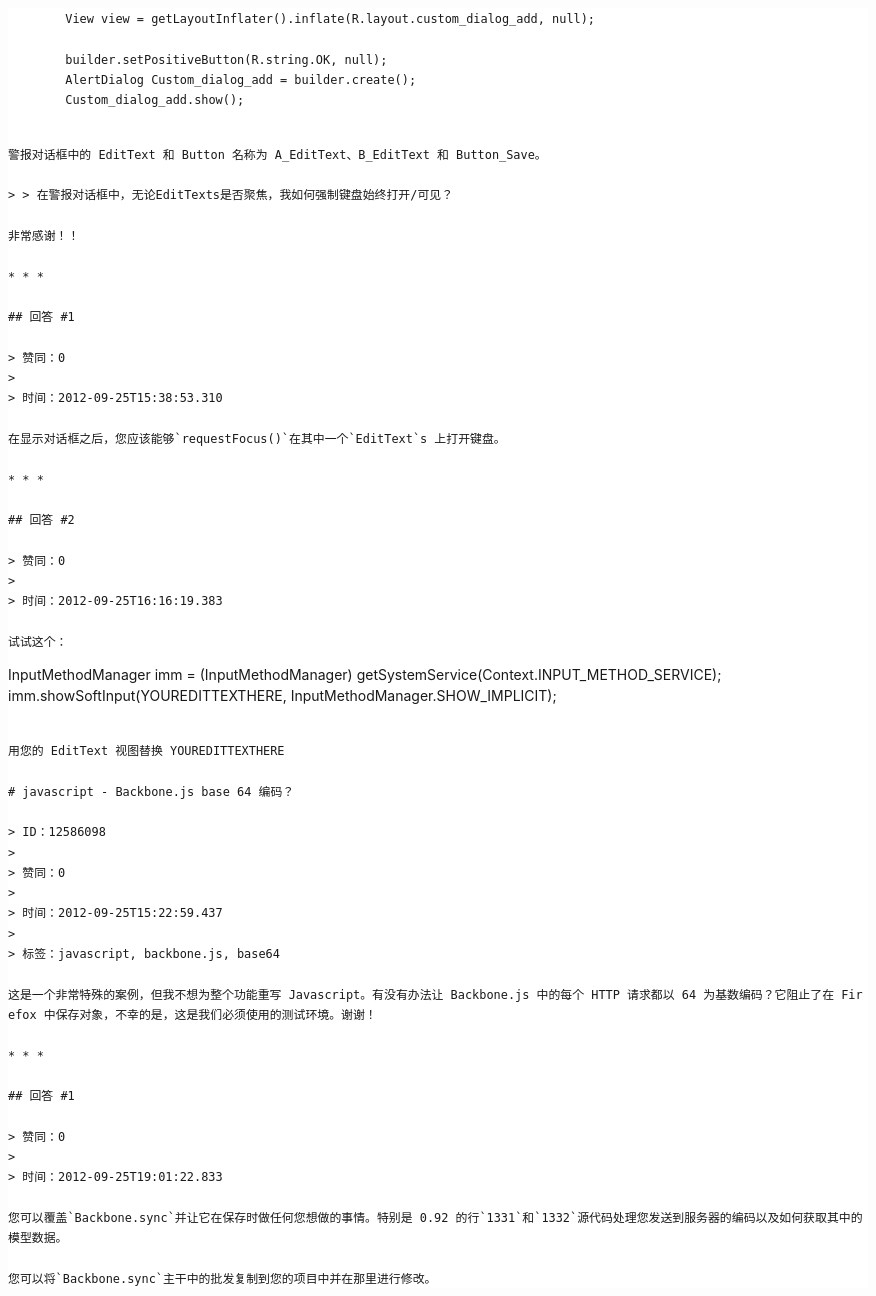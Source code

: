             View view = getLayoutInflater().inflate(R.layout.custom_dialog_add, null); 

            builder.setPositiveButton(R.string.OK, null);             
            AlertDialog Custom_dialog_add = builder.create();
            Custom_dialog_add.show(); 
```

警报对话框中的 EditText 和 Button 名称为 A_EditText、B_EditText 和 Button_Save。

> > 在警报对话框中，无论EditTexts是否聚焦，我如何强制键盘始终打开/可见？

非常感谢！！

* * *

## 回答 #1

> 赞同：0
> 
> 时间：2012-09-25T15:38:53.310

在显示对话框之后，您应该能够`requestFocus()`在其中一个`EditText`s 上打开键盘。

* * *

## 回答 #2

> 赞同：0
> 
> 时间：2012-09-25T16:16:19.383

试试这个：

```
InputMethodManager imm = (InputMethodManager) getSystemService(Context.INPUT_METHOD_SERVICE);
        imm.showSoftInput(YOUREDITTEXTHERE, InputMethodManager.SHOW_IMPLICIT); 
```

用您的 EditText 视图替换 YOUREDITTEXTHERE

# javascript - Backbone.js base 64 编码？

> ID：12586098
> 
> 赞同：0
> 
> 时间：2012-09-25T15:22:59.437
> 
> 标签：javascript, backbone.js, base64

这是一个非常特殊的案例，但我不想为整个功能重写 Javascript。有没有办法让 Backbone.js 中的每个 HTTP 请求都以 64 为基数编码？它阻止了在 Firefox 中保存对象，不幸的是，这是我们必须使用的测试环境。谢谢！

* * *

## 回答 #1

> 赞同：0
> 
> 时间：2012-09-25T19:01:22.833

您可以覆盖`Backbone.sync`并让它在保存时做任何您想做的事情。特别是 0.92 的行`1331`和`1332`源代码处理您发送到服务器的编码以及如何获取其中的模型数据。

您可以将`Backbone.sync`主干中的批发复制到您的项目中并在那里进行修改。

```
